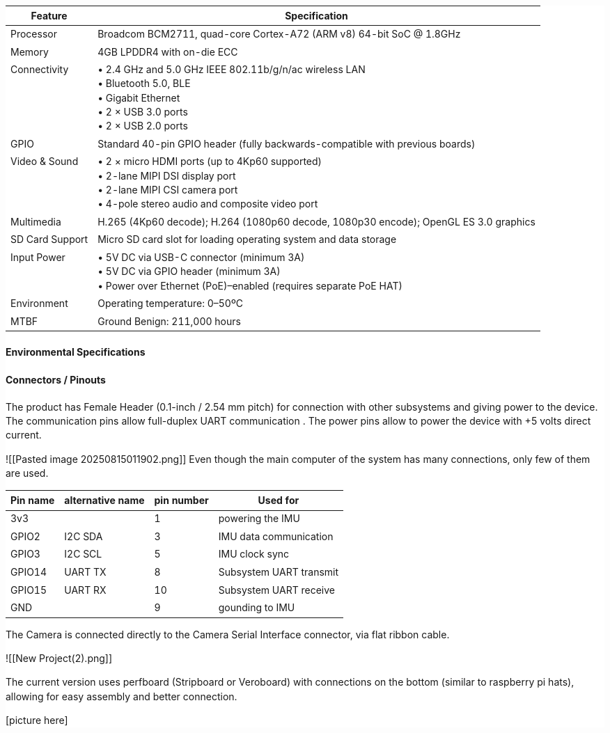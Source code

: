 | Feature         | Specification                                                                                                                                                       |
| --------------- | ------------------------------------------------------------------------------------------------------------------------------------------------------------------- |
| Processor       | Broadcom BCM2711, quad-core Cortex-A72 (ARM v8) 64-bit SoC @ 1.8GHz                                                                                                 |
| Memory          | 4GB LPDDR4 with on-die ECC                                                                                                                                          |
| Connectivity    | • 2.4 GHz and 5.0 GHz IEEE 802.11b/g/n/ac wireless LAN<br>• Bluetooth 5.0, BLE<br>• Gigabit Ethernet<br>• 2 × USB 3.0 ports<br>• 2 × USB 2.0 ports                  |
| GPIO            | Standard 40-pin GPIO header (fully backwards-compatible with previous boards)                                                                                       |
| Video & Sound   | • 2 × micro HDMI ports (up to 4Kp60 supported)<br>• 2-lane MIPI DSI display port<br>• 2-lane MIPI CSI camera port<br>• 4-pole stereo audio and composite video port |
| Multimedia      | H.265 (4Kp60 decode); H.264 (1080p60 decode, 1080p30 encode); OpenGL ES 3.0 graphics                                                                                |
| SD Card Support | Micro SD card slot for loading operating system and data storage                                                                                                    |
| Input Power     | • 5V DC via USB-C connector (minimum 3A)<br>• 5V DC via GPIO header (minimum 3A)<br>• Power over Ethernet (PoE)–enabled (requires separate PoE HAT)                 |
| Environment     | Operating temperature: 0–50ºC                                                                                                                                       |
| MTBF            | Ground Benign: 211,000 hours                                                                                                                                        |


#### Environmental Specifications

#### Connectors / Pinouts

The product has Female Header (0.1-inch / 2.54 mm pitch) for connection with other subsystems and giving power to the device. The communication pins allow full-duplex UART communication . The power pins allow to power the device with +5 volts direct current.

![[Pasted image 20250815011902.png]]
Even though the main computer of the system has many connections, only few of them are used.

| Pin name | alternative name | pin number | Used for                |
| -------- | ---------------- | ---------- | ----------------------- |
| 3v3      |                  | 1          | powering the IMU        |
| GPIO2    | I2C SDA          | 3          | IMU data communication  |
| GPIO3    | I2C SCL          | 5          | IMU clock sync          |
| GPIO14   | UART TX          | 8          | Subsystem UART transmit |
| GPIO15   | UART RX          | 10         | Subsystem UART receive  |
| GND      |                  | 9          | gounding to IMU         |

The Camera is connected directly to the Camera Serial Interface connector, via flat ribbon cable.

![[New Project(2).png]]

The current version uses perfboard (Stripboard or Veroboard) with connections on the bottom (similar to raspberry pi hats), allowing for easy assembly and better connection.

[picture here]
